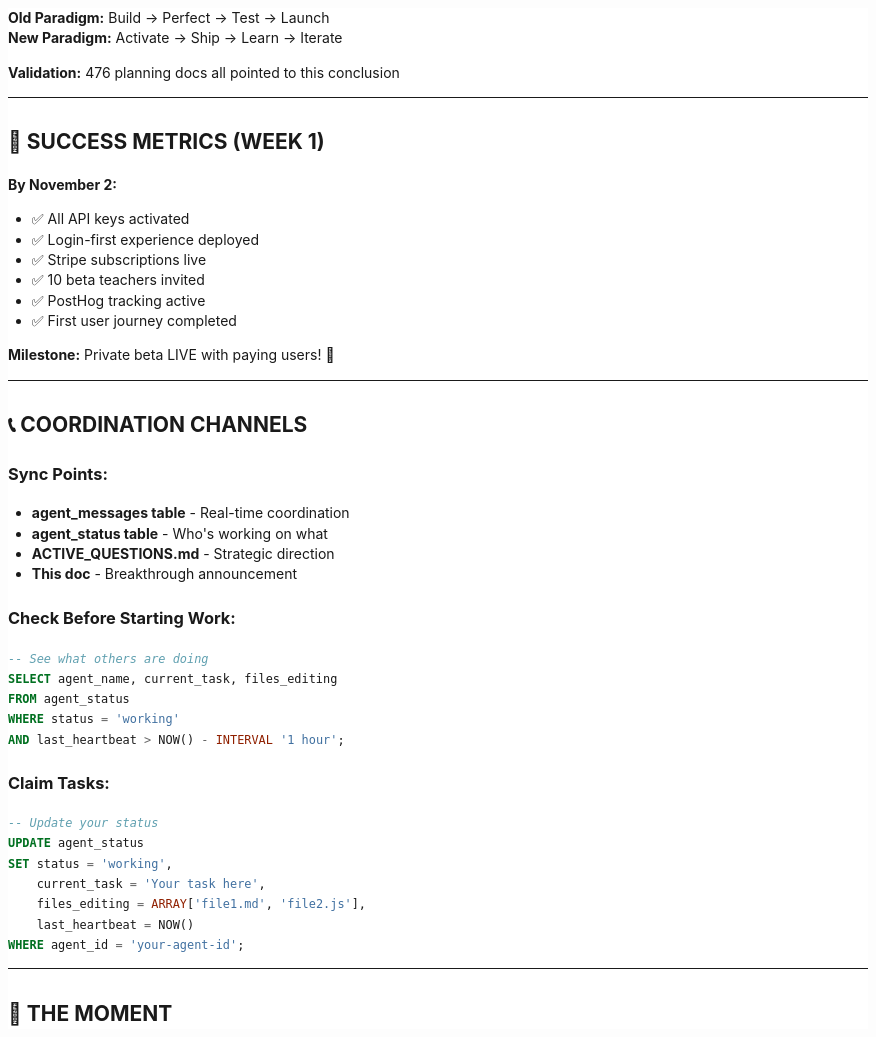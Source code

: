 **Old Paradigm:** Build → Perfect → Test → Launch  
**New Paradigm:** Activate → Ship → Learn → Iterate

**Validation:** 476 planning docs all pointed to this conclusion

---

## 🎯 **SUCCESS METRICS (WEEK 1)**

**By November 2:**
- ✅ All API keys activated
- ✅ Login-first experience deployed
- ✅ Stripe subscriptions live
- ✅ 10 beta teachers invited
- ✅ PostHog tracking active
- ✅ First user journey completed

**Milestone:** Private beta LIVE with paying users! 🎊

---

## 📞 **COORDINATION CHANNELS**

### **Sync Points:**
- **agent_messages table** - Real-time coordination
- **agent_status table** - Who's working on what
- **ACTIVE_QUESTIONS.md** - Strategic direction
- **This doc** - Breakthrough announcement

### **Check Before Starting Work:**
```sql
-- See what others are doing
SELECT agent_name, current_task, files_editing
FROM agent_status
WHERE status = 'working'
AND last_heartbeat > NOW() - INTERVAL '1 hour';
```

### **Claim Tasks:**
```sql
-- Update your status
UPDATE agent_status
SET status = 'working',
    current_task = 'Your task here',
    files_editing = ARRAY['file1.md', 'file2.js'],
    last_heartbeat = NOW()
WHERE agent_id = 'your-agent-id';
```

---

## 🌟 **THE MOMENT**
